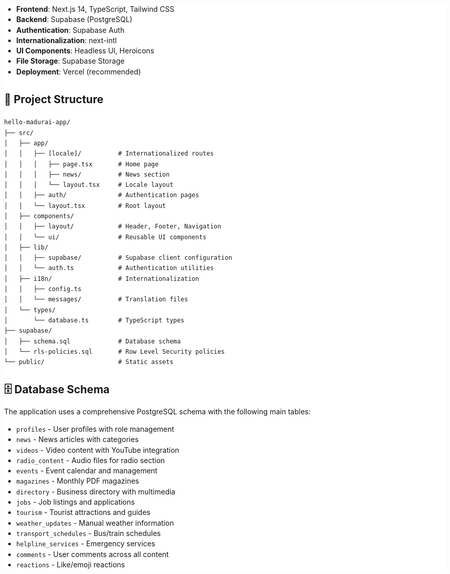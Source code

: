 - **Frontend**: Next.js 14, TypeScript, Tailwind CSS
- **Backend**: Supabase (PostgreSQL)
- **Authentication**: Supabase Auth
- **Internationalization**: next-intl
- **UI Components**: Headless UI, Heroicons
- **File Storage**: Supabase Storage
- **Deployment**: Vercel (recommended)

## 📁 Project Structure

```
hello-madurai-app/
├── src/
│   ├── app/
│   │   ├── [locale]/          # Internationalized routes
│   │   │   ├── page.tsx       # Home page
│   │   │   ├── news/          # News section
│   │   │   └── layout.tsx     # Locale layout
│   │   ├── auth/              # Authentication pages
│   │   └── layout.tsx         # Root layout
│   ├── components/
│   │   ├── layout/            # Header, Footer, Navigation
│   │   └── ui/                # Reusable UI components
│   ├── lib/
│   │   ├── supabase/          # Supabase client configuration
│   │   └── auth.ts            # Authentication utilities
│   ├── i18n/                  # Internationalization
│   │   ├── config.ts
│   │   └── messages/          # Translation files
│   └── types/
│       └── database.ts        # TypeScript types
├── supabase/
│   ├── schema.sql             # Database schema
│   └── rls-policies.sql       # Row Level Security policies
└── public/                    # Static assets
```

## 🗄 Database Schema

The application uses a comprehensive PostgreSQL schema with the following main tables:

- `profiles` - User profiles with role management
- `news` - News articles with categories
- `videos` - Video content with YouTube integration
- `radio_content` - Audio files for radio section
- `events` - Event calendar and management
- `magazines` - Monthly PDF magazines
- `directory` - Business directory with multimedia
- `jobs` - Job listings and applications
- `tourism` - Tourist attractions and guides
- `weather_updates` - Manual weather information
- `transport_schedules` - Bus/train schedules
- `helpline_services` - Emergency services
- `comments` - User comments across all content
- `reactions` - Like/emoji reactions
